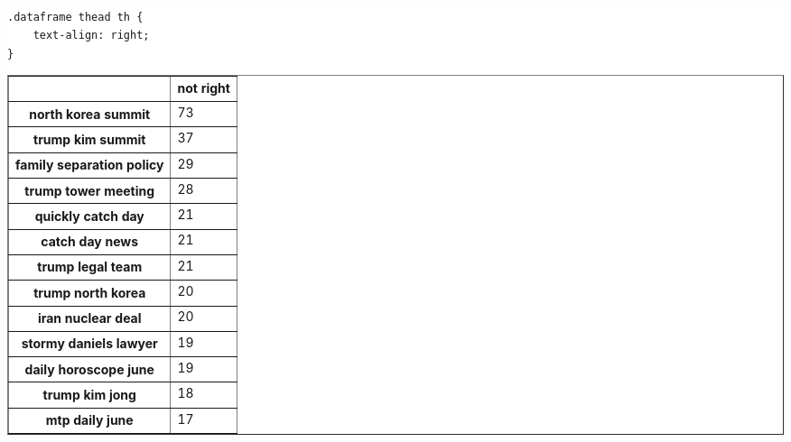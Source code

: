    .dataframe thead th {
        text-align: right;
    }
</style>
<table border="1" class="dataframe">
  <thead>
    <tr style="text-align: right;">
      <th></th>
      <th>not right</th>
    </tr>
  </thead>
  <tbody>
    <tr>
      <th>north korea summit</th>
      <td>73</td>
    </tr>
    <tr>
      <th>trump kim summit</th>
      <td>37</td>
    </tr>
    <tr>
      <th>family separation policy</th>
      <td>29</td>
    </tr>
    <tr>
      <th>trump tower meeting</th>
      <td>28</td>
    </tr>
    <tr>
      <th>quickly catch day</th>
      <td>21</td>
    </tr>
    <tr>
      <th>catch day news</th>
      <td>21</td>
    </tr>
    <tr>
      <th>trump legal team</th>
      <td>21</td>
    </tr>
    <tr>
      <th>trump north korea</th>
      <td>20</td>
    </tr>
    <tr>
      <th>iran nuclear deal</th>
      <td>20</td>
    </tr>
    <tr>
      <th>stormy daniels lawyer</th>
      <td>19</td>
    </tr>
    <tr>
      <th>daily horoscope june</th>
      <td>19</td>
    </tr>
    <tr>
      <th>trump kim jong</th>
      <td>18</td>
    </tr>
    <tr>
      <th>mtp daily june</th>
      <td>17</td>
    </tr>